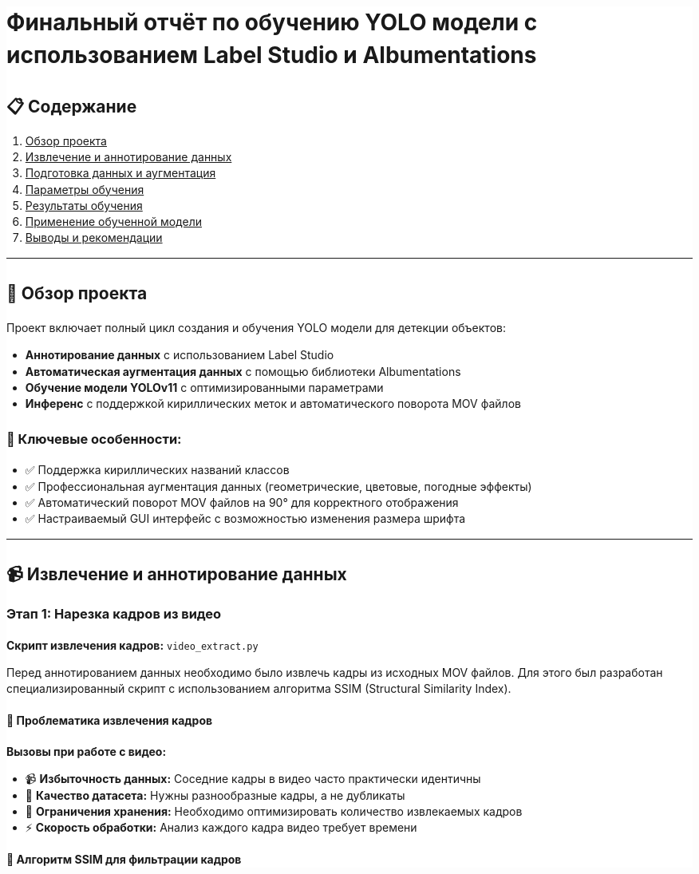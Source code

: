 # Финальный отчёт по обучению YOLO модели с использованием Label Studio и Albumentations

## 📋 Содержание
1. [Обзор проекта](#обзор-проекта)
2. [Извлечение и аннотирование данных](#извлечение-и-аннотирование-данных)
3. [Подготовка данных и аугментация](#подготовка-данных-и-аугментация)
4. [Параметры обучения](#параметры-обучения)
5. [Результаты обучения](#результаты-обучения)
6. [Применение обученной модели](#применение-обученной-модели)
7. [Выводы и рекомендации](#выводы-и-рекомендации)

---

## 🎯 Обзор проекта

Проект включает полный цикл создания и обучения YOLO модели для детекции объектов:

- **Аннотирование данных** с использованием Label Studio
- **Автоматическая аугментация данных** с помощью библиотеки Albumentations
- **Обучение модели YOLOv11** с оптимизированными параметрами
- **Инференс** с поддержкой кириллических меток и автоматического поворота MOV файлов

### 🌟 Ключевые особенности:
- ✅ Поддержка кириллических названий классов
- ✅ Профессиональная аугментация данных (геометрические, цветовые, погодные эффекты)
- ✅ Автоматический поворот MOV файлов на 90° для корректного отображения
- ✅ Настраиваемый GUI интерфейс с возможностью изменения размера шрифта

---

## 📹 Извлечение и аннотирование данных

### Этап 1: Нарезка кадров из видео

**Скрипт извлечения кадров:** `video_extract.py`

Перед аннотированием данных необходимо было извлечь кадры из исходных MOV файлов. Для этого был разработан специализированный скрипт с использованием алгоритма SSIM (Structural Similarity Index).

#### 🚨 Проблематика извлечения кадров

**Вызовы при работе с видео:**
- 📹 **Избыточность данных:** Соседние кадры в видео часто практически идентичны
- 🎯 **Качество датасета:** Нужны разнообразные кадры, а не дубликаты
- 💾 **Ограничения хранения:** Необходимо оптимизировать количество извлекаемых кадров
- ⚡ **Скорость обработки:** Анализ каждого кадра видео требует времени

#### 🔬 Алгоритм SSIM для фильтрации кадров
